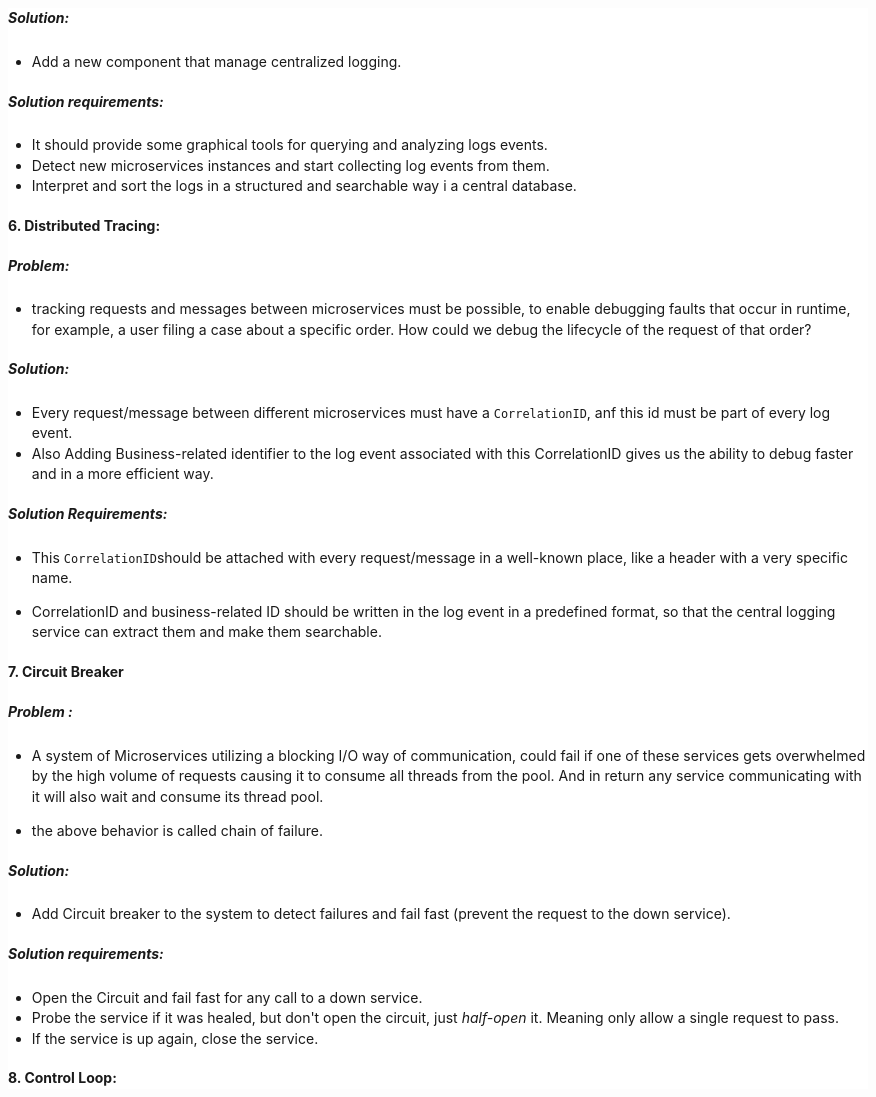 ##### Solution:

- Add a new component that manage centralized logging.

##### Solution requirements:

- It should provide some graphical tools for querying and analyzing logs events.
- Detect new microservices instances and start collecting log events from them.
- Interpret and sort the logs in a structured and searchable way i a central database.

#### 6. Distributed Tracing:

##### Problem: 

- tracking requests and messages between microservices must be possible, to enable debugging faults that occur in runtime, for example, a user filing a case about a specific order. How could we debug the lifecycle of the request of that order?

##### Solution: 

-  Every request/message between different microservices must have a `CorrelationID`, anf this id must be part of every log event.
- Also Adding Business-related identifier to the log event associated with this CorrelationID gives us the ability to debug faster and in a more efficient way.

##### Solution Requirements:

-  This `CorrelationID`should be attached with every request/message in a well-known place, like a header with a very specific name.

- CorrelationID and business-related ID should be written in the log event in a predefined format, so that the central logging service can extract them and make them searchable.


#### 7. Circuit Breaker

##### Problem :

- A system of Microservices utilizing a blocking I/O way of communication, could fail if one of these services gets overwhelmed by the high volume of requests causing it to consume all threads from the pool. And in return any service communicating with it will also wait and consume its thread pool.

- the above behavior is called chain of failure.

##### Solution: 

- Add Circuit breaker to the system to detect failures and fail fast (prevent the request to the down service).

##### Solution requirements: 

- Open the Circuit and fail fast for any call to a down service.
- Probe the service if it was healed, but don't open the circuit, just *half-open* it. Meaning only allow a single request to pass.
- If the service is up again, close the service.

#### 8. Control Loop:
